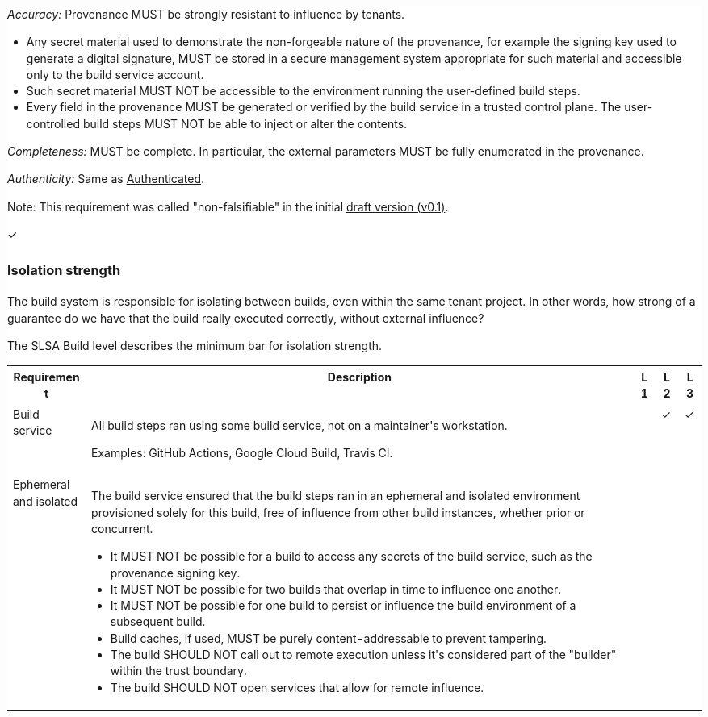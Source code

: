*Accuracy:* Provenance MUST be strongly resistant to influence by tenants.

-   Any secret material used to demonstrate the non-forgeable nature of
    the provenance, for example the signing key used to generate a digital
    signature, MUST be stored in a secure management system appropriate for
    such material and accessible only to the build service account.
-   Such secret material MUST NOT be accessible to the environment running
    the user-defined build steps.
-   Every field in the provenance MUST be generated or verified by the build
    service in a trusted control plane. The user-controlled build steps MUST
    NOT be able to inject or alter the contents.

*Completeness:* MUST be complete. In particular, the external parameters MUST be
fully enumerated in the provenance.

*Authenticity:* Same as [Authenticated](#provenance-authenticated).

Note: This requirement was called "non-falsifiable" in the initial
[draft version (v0.1)](../v0.1/requirements.md#non-falsifiable).

<td> <td> <td>✓
</table>

### Isolation strength

[Isolation strength]: #isolation-strength
[Isolation between builds]: #isolation-strength

The build system is responsible for isolating between builds, even within the
same tenant project. In other words, how strong of a guarantee do we have that
the build really executed correctly, without external influence?

The SLSA Build level describes the minimum bar for isolation strength.

<table>
<tr><th>Requirement<th>Description<th>L1<th>L2<th>L3

<tr id="build-service">
<td>Build service
<td>

All build steps ran using some build service, not on a maintainer's
workstation.

Examples: GitHub Actions, Google Cloud Build, Travis CI.

<td> <td>✓<td>✓
<tr id="ephemeral-isolated">
<td>Ephemeral and isolated
<td>

The build service ensured that the build steps ran in an ephemeral and isolated
environment provisioned solely for this build, free of influence from other
build instances, whether prior or concurrent.

-   It MUST NOT be possible for a build to access any secrets of the build service, such as the provenance signing key.
-   It MUST NOT be possible for two builds that overlap in time to influence one another.
-   It MUST NOT be possible for one build to persist or influence the build environment of a subsequent build.
-   Build caches, if used, MUST be purely content-addressable to prevent tampering.
-   The build SHOULD NOT call out to remote execution unless it's considered part of the "builder" within the trust boundary.
-   The build SHOULD NOT open services that allow for remote influence.


[Producer]: #producer
[Build system]: #build-system
[Provenance generation]: #provenance-generation
[SLSA Provenance]: https://deploy-preview-525--slsa.netlify.app/provenance/v1.0
[Package ecosystem]: #package-ecosystem
[Consumer]: #consumer
[Source control]: #source-control